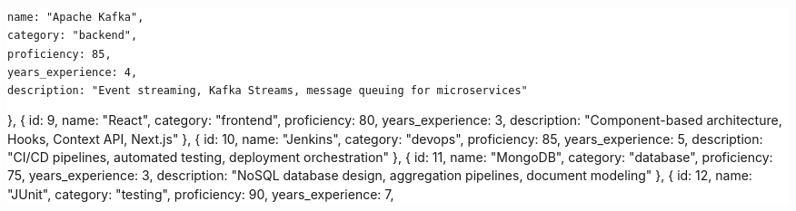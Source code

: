     name: "Apache Kafka",
    category: "backend",
    proficiency: 85,
    years_experience: 4,
    description: "Event streaming, Kafka Streams, message queuing for microservices"
  },
  {
    id: 9,
    name: "React",
    category: "frontend",
    proficiency: 80,
    years_experience: 3,
    description: "Component-based architecture, Hooks, Context API, Next.js"
  },
  {
    id: 10,
    name: "Jenkins",
    category: "devops",
    proficiency: 85,
    years_experience: 5,
    description: "CI/CD pipelines, automated testing, deployment orchestration"
  },
  {
    id: 11,
    name: "MongoDB",
    category: "database",
    proficiency: 75,
    years_experience: 3,
    description: "NoSQL database design, aggregation pipelines, document modeling"
  },
  {
    id: 12,
    name: "JUnit",
    category: "testing",
    proficiency: 90,
    years_experience: 7,
